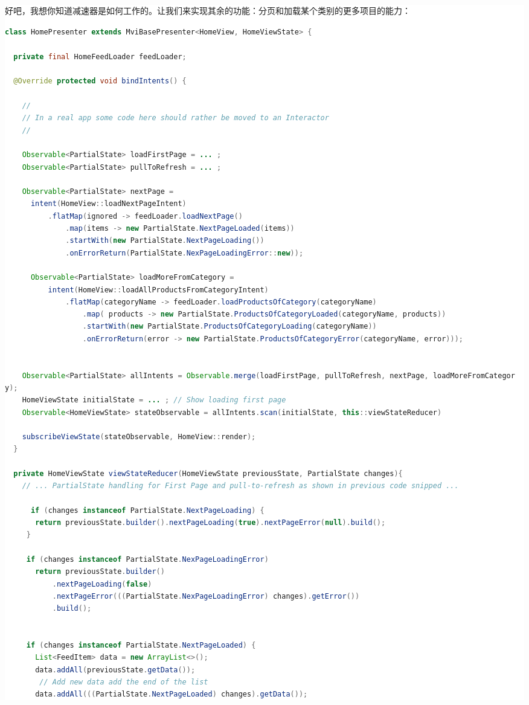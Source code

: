 好吧，我想你知道减速器是如何工作的。让我们来实现其余的功能：分页和加载某个类别的更多项目的能力：

```java
class HomePresenter extends MviBasePresenter<HomeView, HomeViewState> {

  private final HomeFeedLoader feedLoader;

  @Override protected void bindIntents() {

    //
    // In a real app some code here should rather be moved to an Interactor
    //

    Observable<PartialState> loadFirstPage = ... ;
    Observable<PartialState> pullToRefresh = ... ;

    Observable<PartialState> nextPage =
      intent(HomeView::loadNextPageIntent)
          .flatMap(ignored -> feedLoader.loadNextPage()
              .map(items -> new PartialState.NextPageLoaded(items))
              .startWith(new PartialState.NextPageLoading())
              .onErrorReturn(PartialState.NexPageLoadingError::new));

      Observable<PartialState> loadMoreFromCategory =
          intent(HomeView::loadAllProductsFromCategoryIntent)
              .flatMap(categoryName -> feedLoader.loadProductsOfCategory(categoryName)
                  .map( products -> new PartialState.ProductsOfCategoryLoaded(categoryName, products))
                  .startWith(new PartialState.ProductsOfCategoryLoading(categoryName))
                  .onErrorReturn(error -> new PartialState.ProductsOfCategoryError(categoryName, error)));


    Observable<PartialState> allIntents = Observable.merge(loadFirstPage, pullToRefresh, nextPage, loadMoreFromCategory);
    HomeViewState initialState = ... ; // Show loading first page
    Observable<HomeViewState> stateObservable = allIntents.scan(initialState, this::viewStateReducer)

    subscribeViewState(stateObservable, HomeView::render);
  }

  private HomeViewState viewStateReducer(HomeViewState previousState, PartialState changes){
    // ... PartialState handling for First Page and pull-to-refresh as shown in previous code snipped ...

      if (changes instanceof PartialState.NextPageLoading) {
       return previousState.builder().nextPageLoading(true).nextPageError(null).build();
     }

     if (changes instanceof PartialState.NexPageLoadingError)
       return previousState.builder()
           .nextPageLoading(false)
           .nextPageError(((PartialState.NexPageLoadingError) changes).getError())
           .build();


     if (changes instanceof PartialState.NextPageLoaded) {
       List<FeedItem> data = new ArrayList<>();
       data.addAll(previousState.getData());
        // Add new data add the end of the list
       data.addAll(((PartialState.NextPageLoaded) changes).getData());

```